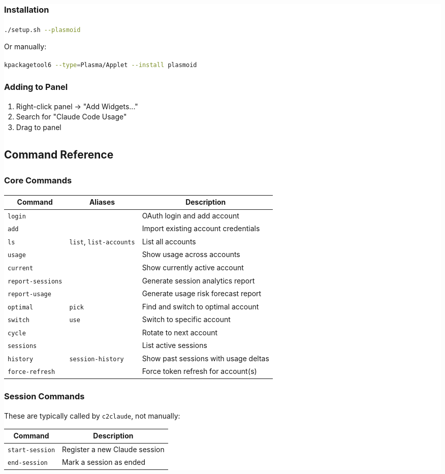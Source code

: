 ### Installation

```bash
./setup.sh --plasmoid
```

Or manually:

```bash
kpackagetool6 --type=Plasma/Applet --install plasmoid
```

### Adding to Panel

1. Right-click panel -> "Add Widgets..."
2. Search for "Claude Code Usage"
3. Drag to panel

## Command Reference

### Core Commands

| Command           | Aliases                 | Description                              |
| ----------------- | ----------------------- | ---------------------------------------- |
| `login`           |                         | OAuth login and add account              |
| `add`             |                         | Import existing account credentials      |
| `ls`              | `list`, `list-accounts` | List all accounts                        |
| `usage`           |                         | Show usage across accounts               |
| `current`         |                         | Show currently active account            |
| `report-sessions` |                         | Generate session analytics report        |
| `report-usage`    |                         | Generate usage risk forecast report      |
| `optimal`         | `pick`                  | Find and switch to optimal account       |
| `switch`          | `use`                   | Switch to specific account               |
| `cycle`           |                         | Rotate to next account                   |
| `sessions`        |                         | List active sessions                     |
| `history`         | `session-history`       | Show past sessions with usage deltas     |
| `force-refresh`   |                         | Force token refresh for account(s)       |

### Session Commands

These are typically called by `c2claude`, not manually:

| Command         | Description                   |
| --------------- | ----------------------------- |
| `start-session` | Register a new Claude session |
| `end-session`   | Mark a session as ended       |

